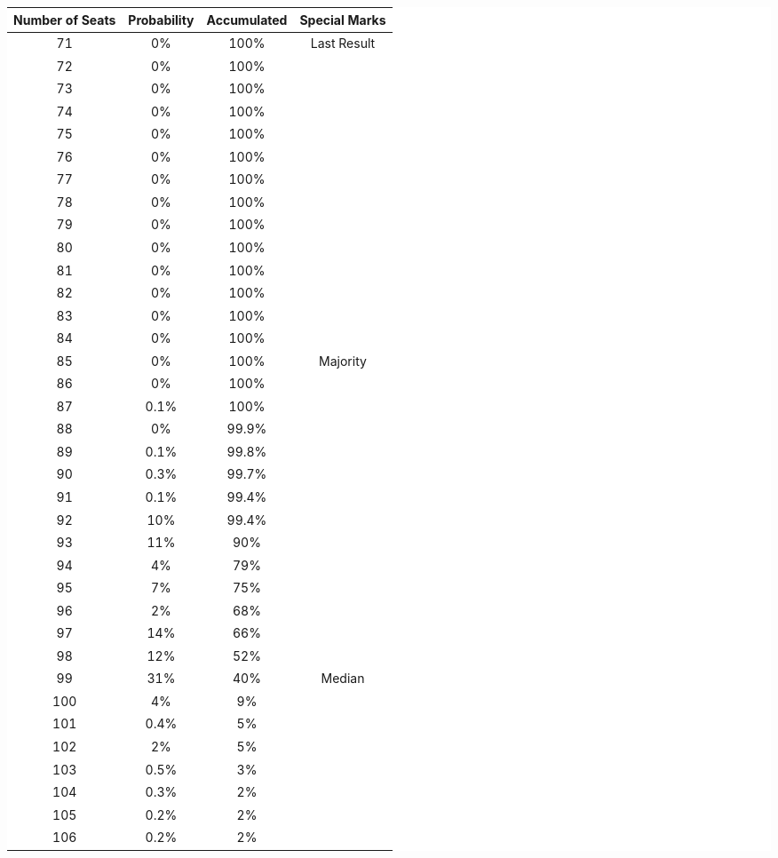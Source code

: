 | Number of Seats | Probability | Accumulated | Special Marks |
|:---------------:|:-----------:|:-----------:|:-------------:|
| 71 | 0% | 100% | Last Result |
| 72 | 0% | 100% |  |
| 73 | 0% | 100% |  |
| 74 | 0% | 100% |  |
| 75 | 0% | 100% |  |
| 76 | 0% | 100% |  |
| 77 | 0% | 100% |  |
| 78 | 0% | 100% |  |
| 79 | 0% | 100% |  |
| 80 | 0% | 100% |  |
| 81 | 0% | 100% |  |
| 82 | 0% | 100% |  |
| 83 | 0% | 100% |  |
| 84 | 0% | 100% |  |
| 85 | 0% | 100% | Majority |
| 86 | 0% | 100% |  |
| 87 | 0.1% | 100% |  |
| 88 | 0% | 99.9% |  |
| 89 | 0.1% | 99.8% |  |
| 90 | 0.3% | 99.7% |  |
| 91 | 0.1% | 99.4% |  |
| 92 | 10% | 99.4% |  |
| 93 | 11% | 90% |  |
| 94 | 4% | 79% |  |
| 95 | 7% | 75% |  |
| 96 | 2% | 68% |  |
| 97 | 14% | 66% |  |
| 98 | 12% | 52% |  |
| 99 | 31% | 40% | Median |
| 100 | 4% | 9% |  |
| 101 | 0.4% | 5% |  |
| 102 | 2% | 5% |  |
| 103 | 0.5% | 3% |  |
| 104 | 0.3% | 2% |  |
| 105 | 0.2% | 2% |  |
| 106 | 0.2% | 2% |  |